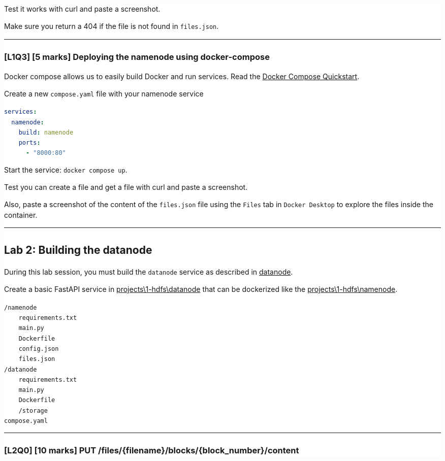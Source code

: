 Test it works with curl and paste a screenshot.

Make sure you return a 404 if the file is not found in `files.json`.

---

### [L1Q3] [5 marks] Deploying the namenode using docker-compose

Docker compose allows us to easily build Docker and run services. Read the [Docker Compose Quickstart](https://docs.docker.com/compose/gettingstarted/).

Create a new `compose.yaml` file with your namenode service

```yaml
services:
  namenode:
    build: namenode
    ports:
      - "8000:80"
```
Start the service: `docker compose up`.

Test you can create a file and get a file with curl and paste a screenshot.

Also, paste a screenshot of the content of the `files.json` file using the `Files` tab in `Docker Desktop` to explore the files inside the container.

---

## Lab 2: Building the datanode

During this lab session, you must build the `datanode` service as described in [datanode](#datanode).

Create a basic FastAPI service in [projects\1-hdfs\datanode](./datanode/) that can be dockerized like the [projects\1-hdfs\namenode](./namenode/).

```
/namenode
    requirements.txt
    main.py
    Dockerfile
    config.json
    files.json
/datanode
    requirements.txt
    main.py
    Dockerfile
    /storage
compose.yaml
```

---

### [L2Q0] [10 marks] PUT /files/{filename}/blocks/{block_number}/content

